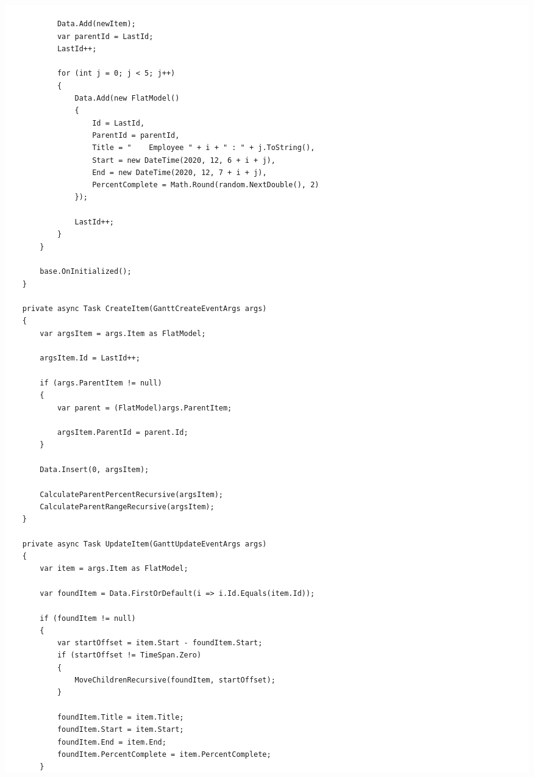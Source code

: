 ````RAZOR

            Data.Add(newItem);
            var parentId = LastId;
            LastId++;

            for (int j = 0; j < 5; j++)
            {
                Data.Add(new FlatModel()
                {
                    Id = LastId,
                    ParentId = parentId,
                    Title = "    Employee " + i + " : " + j.ToString(),
                    Start = new DateTime(2020, 12, 6 + i + j),
                    End = new DateTime(2020, 12, 7 + i + j),
                    PercentComplete = Math.Round(random.NextDouble(), 2)
                });

                LastId++;
            }
        }

        base.OnInitialized();
    }

    private async Task CreateItem(GanttCreateEventArgs args)
    {
        var argsItem = args.Item as FlatModel;

        argsItem.Id = LastId++;

        if (args.ParentItem != null)
        {
            var parent = (FlatModel)args.ParentItem;

            argsItem.ParentId = parent.Id;
        }

        Data.Insert(0, argsItem);

        CalculateParentPercentRecursive(argsItem);
        CalculateParentRangeRecursive(argsItem);
    }

    private async Task UpdateItem(GanttUpdateEventArgs args)
    {
        var item = args.Item as FlatModel;

        var foundItem = Data.FirstOrDefault(i => i.Id.Equals(item.Id));

        if (foundItem != null)
        {
            var startOffset = item.Start - foundItem.Start;
            if (startOffset != TimeSpan.Zero)
            {
                MoveChildrenRecursive(foundItem, startOffset);
            }

            foundItem.Title = item.Title;
            foundItem.Start = item.Start;
            foundItem.End = item.End;
            foundItem.PercentComplete = item.PercentComplete;
        }

````